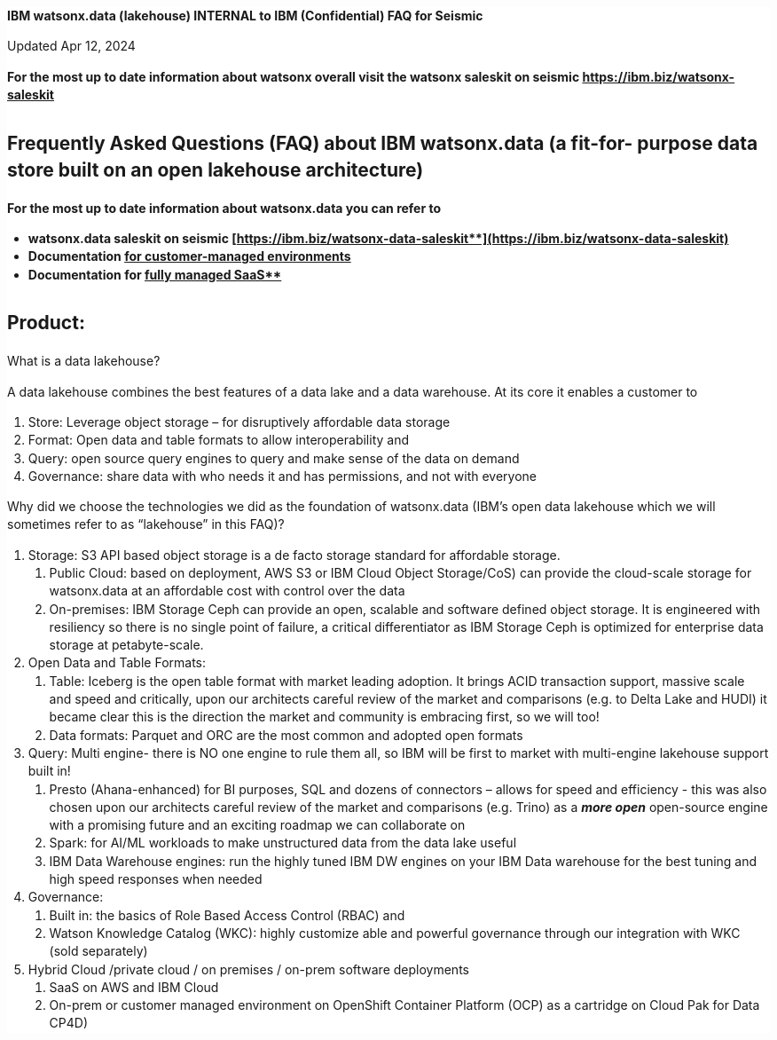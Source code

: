 ﻿**IBM watsonx.data (lakehouse) INTERNAL to IBM (Confidential) FAQ for Seismic**

Updated Apr 12, 2024

**For the most up to date information about watsonx overall visit the watsonx saleskit on seismic <https://ibm.biz/watsonx-saleskit>**

## **Frequently Asked Questions (FAQ) about IBM watsonx.data (a fit-for- purpose data store built on an open lakehouse architecture)**

**For the most up to date information about watsonx.data you can refer to** 

- **watsonx.data saleskit on seismic [https://ibm.biz/watsonx-data-saleskit**](https://ibm.biz/watsonx-data-saleskit)**
- **Documentation [for customer-managed environments](https://www.ibm.com/docs/en/watsonxdata)** 
- **Documentation for [fully managed SaaS**](https://cloud.ibm.com/docs/watsonxdata)**
##
## **Product:**
What is a data lakehouse? 

A data lakehouse combines the best features of a data lake and a data warehouse. At its core it enables a customer to

1. Store: Leverage object storage – for disruptively affordable data storage 
1. Format: Open data and table formats to allow interoperability and
1. Query: open source query engines to query and make sense of the data on demand
1. Governance: share data with who needs it and has permissions, and not with everyone 

Why did we choose the technologies we did as the foundation of watsonx.data (IBM’s open data lakehouse which we will sometimes refer to as “lakehouse” in this FAQ)? 

1. Storage: S3 API based  object storage is a de facto storage standard for affordable storage. 
   1. Public Cloud: based on deployment, AWS S3 or IBM Cloud Object Storage/CoS) can provide the cloud-scale storage for watsonx.data  at an affordable cost with control over the data
   1. On-premises: IBM Storage Ceph can provide an open, scalable and software defined object storage. It is engineered with resiliency so there is no single point of failure, a critical differentiator as IBM Storage Ceph is optimized for enterprise data storage at petabyte-scale. 
1. Open Data and Table Formats:
   1. Table: Iceberg is the open table format with market leading adoption. It brings ACID transaction support,  massive scale and speed and critically, upon our architects careful review of the market and comparisons (e.g. to Delta Lake and HUDI) it became clear this is the direction the market and community is embracing first, so we will too!
   1. Data formats: Parquet and ORC are the most common and adopted open formats
1. Query: Multi engine- there is NO one engine to rule them all, so IBM will be first to market with multi-engine lakehouse support built in!
   1. Presto (Ahana-enhanced) for BI purposes, SQL and dozens of connectors – allows for speed and efficiency - this was also chosen upon our architects careful review of the market and comparisons (e.g. Trino) as a ***more open*** open-source engine with a promising future and an exciting roadmap we can collaborate on
   1. Spark: for AI/ML workloads to make unstructured data from the data lake useful
   1. IBM Data Warehouse engines: run the highly tuned IBM DW engines on your IBM Data warehouse for the best tuning and high speed responses when needed
1. Governance: 
   1. Built in: the basics of Role Based Access Control (RBAC) and 
   1. Watson Knowledge Catalog (WKC): highly customize able and powerful governance through our integration with WKC (sold separately) 
1. Hybrid Cloud /private cloud / on premises / on-prem software deployments
   1. SaaS on AWS and IBM Cloud 
   1. On-prem or customer managed environment on OpenShift Container Platform (OCP) as a cartridge on Cloud Pak for Data CP4D) 
